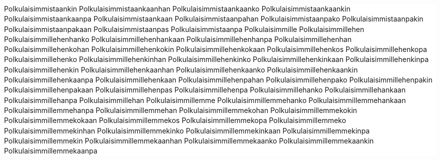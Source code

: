 Polkulaisimmistaankin
Polkulaisimmistaankaanhan
Polkulaisimmistaankaanko
Polkulaisimmistaankaankin
Polkulaisimmistaankaanpa
Polkulaisimmistaankaan
Polkulaisimmistaanpahan
Polkulaisimmistaanpako
Polkulaisimmistaanpakin
Polkulaisimmistaanpakaan
Polkulaisimmistaanpas
Polkulaisimmistaanpa
Polkulaisimmille
Polkulaisimmillehen
Polkulaisimmillehenhanko
Polkulaisimmillehenhankaan
Polkulaisimmillehenhanpa
Polkulaisimmillehenhan
Polkulaisimmillehenkohan
Polkulaisimmillehenkokin
Polkulaisimmillehenkokaan
Polkulaisimmillehenkos
Polkulaisimmillehenkopa
Polkulaisimmillehenko
Polkulaisimmillehenkinhan
Polkulaisimmillehenkinko
Polkulaisimmillehenkinkaan
Polkulaisimmillehenkinpa
Polkulaisimmillehenkin
Polkulaisimmillehenkaanhan
Polkulaisimmillehenkaanko
Polkulaisimmillehenkaankin
Polkulaisimmillehenkaanpa
Polkulaisimmillehenkaan
Polkulaisimmillehenpahan
Polkulaisimmillehenpako
Polkulaisimmillehenpakin
Polkulaisimmillehenpakaan
Polkulaisimmillehenpas
Polkulaisimmillehenpa
Polkulaisimmillehanko
Polkulaisimmillehankaan
Polkulaisimmillehanpa
Polkulaisimmillehan
Polkulaisimmillemme
Polkulaisimmillemmehanko
Polkulaisimmillemmehankaan
Polkulaisimmillemmehanpa
Polkulaisimmillemmehan
Polkulaisimmillemmekohan
Polkulaisimmillemmekokin
Polkulaisimmillemmekokaan
Polkulaisimmillemmekos
Polkulaisimmillemmekopa
Polkulaisimmillemmeko
Polkulaisimmillemmekinhan
Polkulaisimmillemmekinko
Polkulaisimmillemmekinkaan
Polkulaisimmillemmekinpa
Polkulaisimmillemmekin
Polkulaisimmillemmekaanhan
Polkulaisimmillemmekaanko
Polkulaisimmillemmekaankin
Polkulaisimmillemmekaanpa